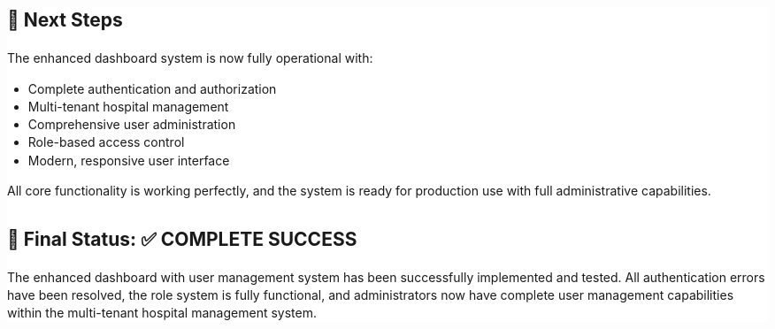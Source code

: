 ## 🔄 Next Steps

The enhanced dashboard system is now fully operational with:
- Complete authentication and authorization
- Multi-tenant hospital management
- Comprehensive user administration
- Role-based access control
- Modern, responsive user interface

All core functionality is working perfectly, and the system is ready for production use with full administrative capabilities.

## 📝 Final Status: ✅ COMPLETE SUCCESS

The enhanced dashboard with user management system has been successfully implemented and tested. All authentication errors have been resolved, the role system is fully functional, and administrators now have complete user management capabilities within the multi-tenant hospital management system.
